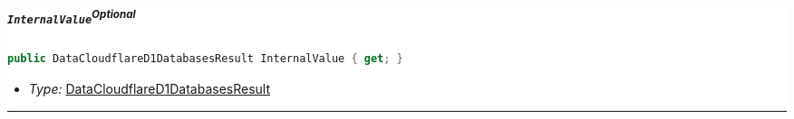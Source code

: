 
##### `InternalValue`<sup>Optional</sup> <a name="InternalValue" id="@cdktf/provider-cloudflare.dataCloudflareD1Databases.DataCloudflareD1DatabasesResultOutputReference.property.internalValue"></a>

```csharp
public DataCloudflareD1DatabasesResult InternalValue { get; }
```

- *Type:* <a href="#@cdktf/provider-cloudflare.dataCloudflareD1Databases.DataCloudflareD1DatabasesResult">DataCloudflareD1DatabasesResult</a>

---



